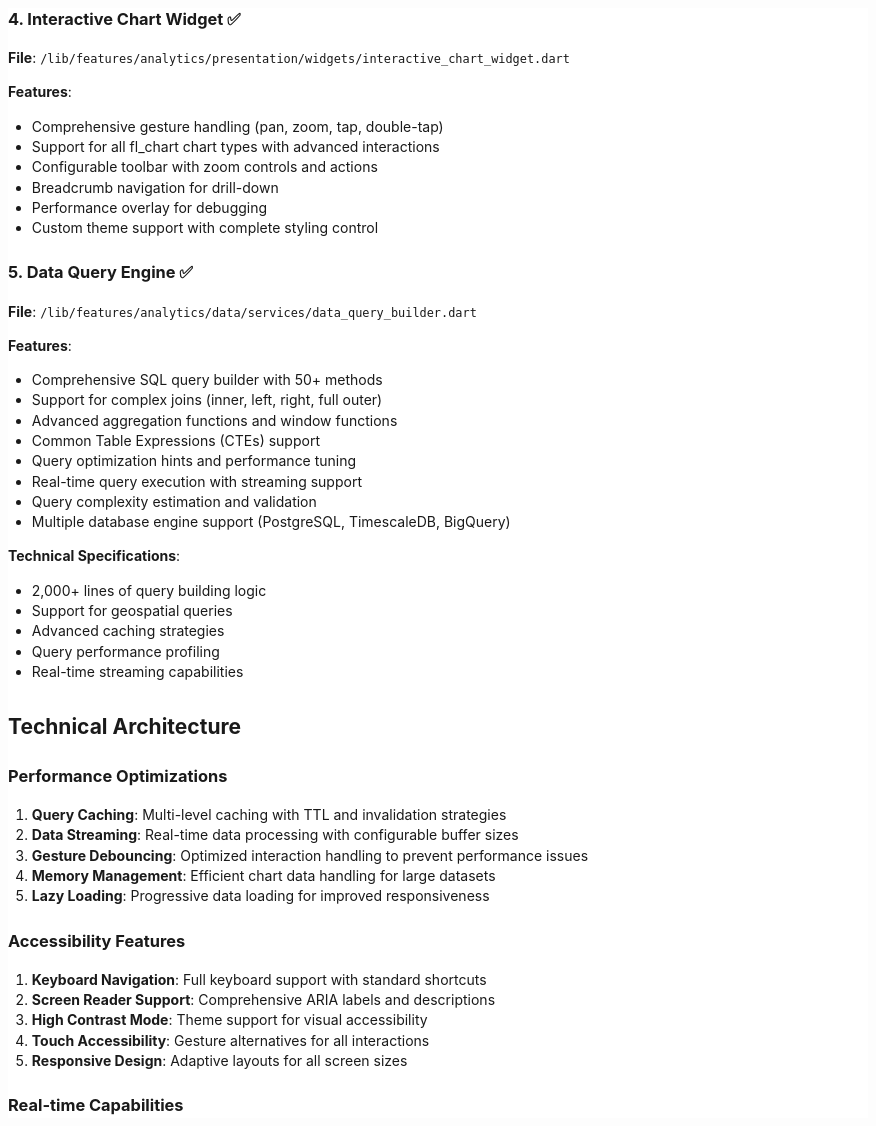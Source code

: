 ### 4. Interactive Chart Widget ✅

**File**: `/lib/features/analytics/presentation/widgets/interactive_chart_widget.dart`

**Features**:
- Comprehensive gesture handling (pan, zoom, tap, double-tap)
- Support for all fl_chart chart types with advanced interactions
- Configurable toolbar with zoom controls and actions
- Breadcrumb navigation for drill-down
- Performance overlay for debugging
- Custom theme support with complete styling control

### 5. Data Query Engine ✅

**File**: `/lib/features/analytics/data/services/data_query_builder.dart`

**Features**:
- Comprehensive SQL query builder with 50+ methods
- Support for complex joins (inner, left, right, full outer)
- Advanced aggregation functions and window functions
- Common Table Expressions (CTEs) support
- Query optimization hints and performance tuning
- Real-time query execution with streaming support
- Query complexity estimation and validation
- Multiple database engine support (PostgreSQL, TimescaleDB, BigQuery)

**Technical Specifications**:
- 2,000+ lines of query building logic
- Support for geospatial queries
- Advanced caching strategies
- Query performance profiling
- Real-time streaming capabilities

## Technical Architecture

### Performance Optimizations

1. **Query Caching**: Multi-level caching with TTL and invalidation strategies
2. **Data Streaming**: Real-time data processing with configurable buffer sizes
3. **Gesture Debouncing**: Optimized interaction handling to prevent performance issues
4. **Memory Management**: Efficient chart data handling for large datasets
5. **Lazy Loading**: Progressive data loading for improved responsiveness

### Accessibility Features

1. **Keyboard Navigation**: Full keyboard support with standard shortcuts
2. **Screen Reader Support**: Comprehensive ARIA labels and descriptions
3. **High Contrast Mode**: Theme support for visual accessibility
4. **Touch Accessibility**: Gesture alternatives for all interactions
5. **Responsive Design**: Adaptive layouts for all screen sizes

### Real-time Capabilities
